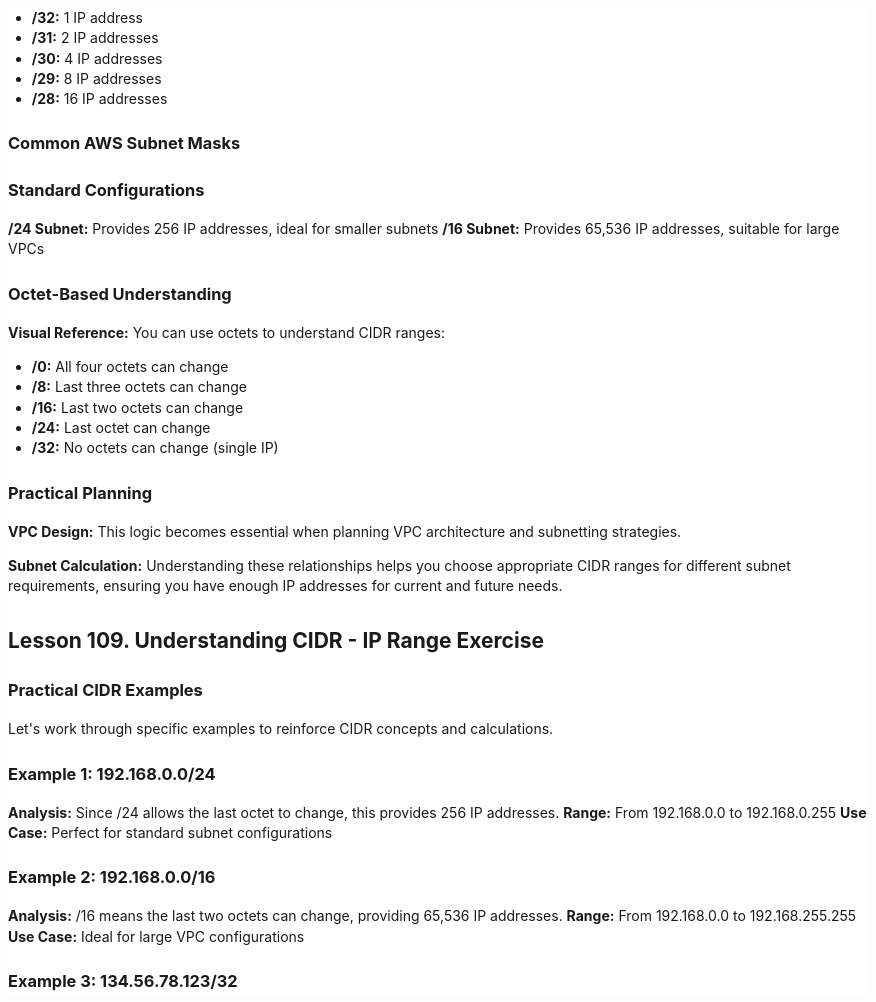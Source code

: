 - **/32:** 1 IP address
- **/31:** 2 IP addresses
- **/30:** 4 IP addresses
- **/29:** 8 IP addresses
- **/28:** 16 IP addresses


### Common AWS Subnet Masks

### Standard Configurations

**/24 Subnet:** Provides 256 IP addresses, ideal for smaller subnets
**/16 Subnet:** Provides 65,536 IP addresses, suitable for large VPCs

### Octet-Based Understanding

**Visual Reference:** You can use octets to understand CIDR ranges:

- **/0:** All four octets can change
- **/8:** Last three octets can change
- **/16:** Last two octets can change
- **/24:** Last octet can change
- **/32:** No octets can change (single IP)


### Practical Planning

**VPC Design:** This logic becomes essential when planning VPC architecture and subnetting strategies.

**Subnet Calculation:** Understanding these relationships helps you choose appropriate CIDR ranges for different subnet requirements, ensuring you have enough IP addresses for current and future needs.

## Lesson 109. Understanding CIDR - IP Range Exercise

### Practical CIDR Examples

Let's work through specific examples to reinforce CIDR concepts and calculations.

### Example 1: 192.168.0.0/24

**Analysis:** Since /24 allows the last octet to change, this provides 256 IP addresses.
**Range:** From 192.168.0.0 to 192.168.0.255
**Use Case:** Perfect for standard subnet configurations

### Example 2: 192.168.0.0/16

**Analysis:** /16 means the last two octets can change, providing 65,536 IP addresses.
**Range:** From 192.168.0.0 to 192.168.255.255
**Use Case:** Ideal for large VPC configurations

### Example 3: 134.56.78.123/32
